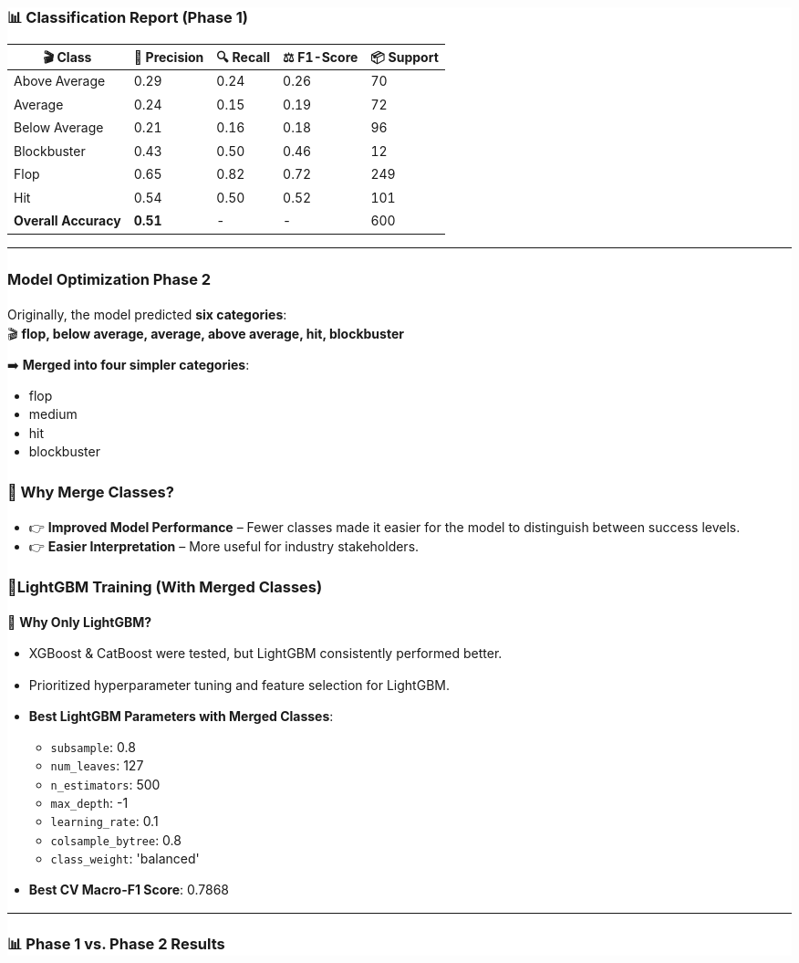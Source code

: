 ### 📊 Classification Report (Phase 1)

| 🎬 Class | 🎯 Precision | 🔍 Recall | ⚖️ F1-Score | 📦 Support |
|----------|------------|---------|----------|---------|
| Above Average | 0.29 | 0.24 | 0.26 | 70 |
| Average | 0.24 | 0.15 | 0.19 | 72 |
| Below Average | 0.21 | 0.16 | 0.18 | 96 |
| Blockbuster | 0.43 | 0.50 | 0.46 | 12 |
| Flop | 0.65 | 0.82 | 0.72 | 249 |
| Hit | 0.54 | 0.50 | 0.52 | 101 |
| **Overall Accuracy** | **0.51** | - | - | 600 |

---
### Model Optimization Phase 2

Originally, the model predicted **six categories**:  
🎬 **flop, below average, average, above average, hit, blockbuster**  

➡️ **Merged into four simpler categories**: 

 - flop
 - medium
 - hit 
 - blockbuster  

### 🤔 Why Merge Classes?  
- 👉 **Improved Model Performance** – Fewer classes made it easier for the model to distinguish between success levels.  
- 👉 **Easier Interpretation** – More useful for industry stakeholders.


 ### 🌿LightGBM Training (With Merged Classes)
🔎 **Why Only LightGBM?**
- XGBoost & CatBoost were tested, but LightGBM consistently performed better.
- Prioritized hyperparameter tuning and feature selection for LightGBM.

- **Best LightGBM Parameters with Merged Classes**:
  - `subsample`: 0.8
  - `num_leaves`: 127
  - `n_estimators`: 500
  - `max_depth`: -1
  - `learning_rate`: 0.1
  - `colsample_bytree`: 0.8
  - `class_weight`: 'balanced'

- **Best CV Macro-F1 Score**: 0.7868

---
### 📊 Phase 1 vs. Phase 2 Results
